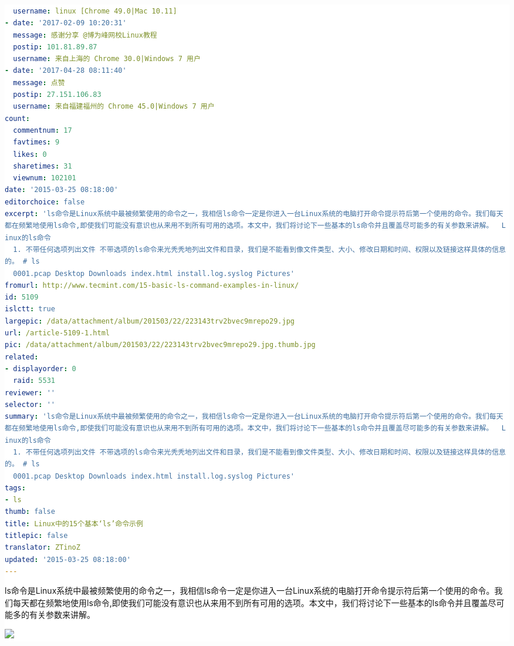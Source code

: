 ```yaml
  username: linux [Chrome 49.0|Mac 10.11]
- date: '2017-02-09 10:20:31'
  message: 感谢分享 @博为峰网校Linux教程
  postip: 101.81.89.87
  username: 来自上海的 Chrome 30.0|Windows 7 用户
- date: '2017-04-28 08:11:40'
  message: 点赞
  postip: 27.151.106.83
  username: 来自福建福州的 Chrome 45.0|Windows 7 用户
count:
  commentnum: 17
  favtimes: 9
  likes: 0
  sharetimes: 31
  viewnum: 102101
date: '2015-03-25 08:18:00'
editorchoice: false
excerpt: 'ls命令是Linux系统中最被频繁使用的命令之一，我相信ls命令一定是你进入一台Linux系统的电脑打开命令提示符后第一个使用的命令。我们每天都在频繁地使用ls命令,即使我们可能没有意识也从来用不到所有可用的选项。本文中，我们将讨论下一些基本的ls命令并且覆盖尽可能多的有关参数来讲解。  Linux的ls命令
  1. 不带任何选项列出文件 不带选项的ls命令来光秃秃地列出文件和目录，我们是不能看到像文件类型、大小、修改日期和时间、权限以及链接这样具体的信息的。 # ls
  0001.pcap Desktop Downloads index.html install.log.syslog Pictures'
fromurl: http://www.tecmint.com/15-basic-ls-command-examples-in-linux/
id: 5109
islctt: true
largepic: /data/attachment/album/201503/22/223143trv2bvec9mrepo29.jpg
url: /article-5109-1.html
pic: /data/attachment/album/201503/22/223143trv2bvec9mrepo29.jpg.thumb.jpg
related:
- displayorder: 0
  raid: 5531
reviewer: ''
selector: ''
summary: 'ls命令是Linux系统中最被频繁使用的命令之一，我相信ls命令一定是你进入一台Linux系统的电脑打开命令提示符后第一个使用的命令。我们每天都在频繁地使用ls命令,即使我们可能没有意识也从来用不到所有可用的选项。本文中，我们将讨论下一些基本的ls命令并且覆盖尽可能多的有关参数来讲解。  Linux的ls命令
  1. 不带任何选项列出文件 不带选项的ls命令来光秃秃地列出文件和目录，我们是不能看到像文件类型、大小、修改日期和时间、权限以及链接这样具体的信息的。 # ls
  0001.pcap Desktop Downloads index.html install.log.syslog Pictures'
tags:
- ls
thumb: false
title: Linux中的15个基本‘ls’命令示例
titlepic: false
translator: ZTinoZ
updated: '2015-03-25 08:18:00'
---
```


ls命令是Linux系统中最被频繁使用的命令之一，我相信ls命令一定是你进入一台Linux系统的电脑打开命令提示符后第一个使用的命令。我们每天都在频繁地使用ls命令,即使我们可能没有意识也从来用不到所有可用的选项。本文中，我们将讨论下一些基本的ls命令并且覆盖尽可能多的有关参数来讲解。


![](/data/attachment/album/201503/22/223143trv2bvec9mrepo29.jpg)
